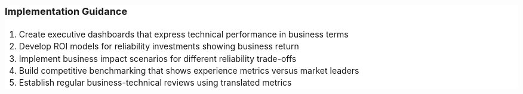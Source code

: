 ### Implementation Guidance
1. Create executive dashboards that express technical performance in business terms
2. Develop ROI models for reliability investments showing business return
3. Implement business impact scenarios for different reliability trade-offs
4. Build competitive benchmarking that shows experience metrics versus market leaders
5. Establish regular business-technical reviews using translated metrics